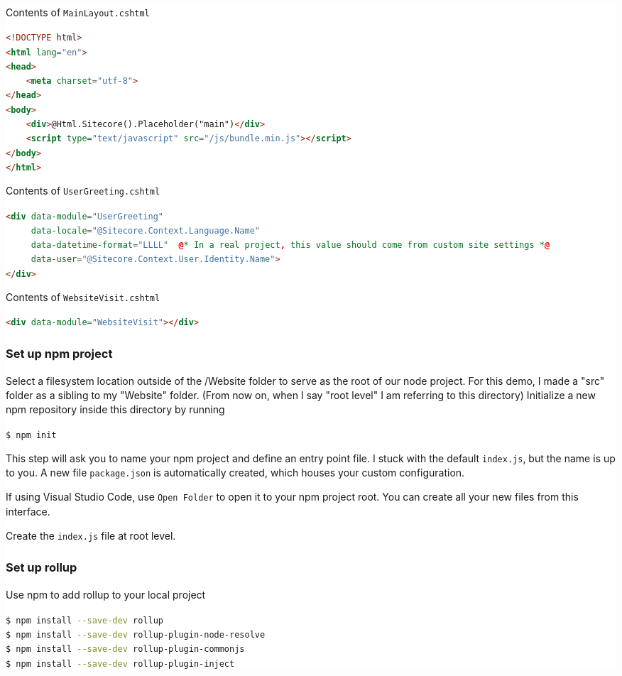 Contents of `MainLayout.cshtml`
``` html
<!DOCTYPE html>
<html lang="en">
<head>
    <meta charset="utf-8">
</head>
<body>
    <div>@Html.Sitecore().Placeholder("main")</div>
    <script type="text/javascript" src="/js/bundle.min.js"></script>
</body>
</html>
```

Contents of `UserGreeting.cshtml`
``` html
<div data-module="UserGreeting"
     data-locale="@Sitecore.Context.Language.Name"
     data-datetime-format="LLLL"  @* In a real project, this value should come from custom site settings *@
     data-user="@Sitecore.Context.User.Identity.Name">
</div>
```

Contents of `WebsiteVisit.cshtml`
``` html
<div data-module="WebsiteVisit"></div>
```

### Set up npm project
Select a filesystem location outside of the /Website folder to serve as the root of our node project. For this demo, I made a "src" folder as a sibling to my "Website" folder. (From now on, when I say "root level" I am referring to this directory) Initialize a new npm repository inside this directory by running
``` bash
$ npm init
```

This step will ask you to name your npm project and define an entry point file. I stuck with the default `index.js`, but the name is up to you. A new file `package.json` is automatically created, which houses your custom configuration.

If using Visual Studio Code, use `Open Folder` to open it to your npm project root. You can create all your new files from this interface.

Create the `index.js` file at root level.

### Set up rollup
Use npm to add rollup to your local project
``` bash
$ npm install --save-dev rollup 
$ npm install --save-dev rollup-plugin-node-resolve
$ npm install --save-dev rollup-plugin-commonjs
$ npm install --save-dev rollup-plugin-inject
```
